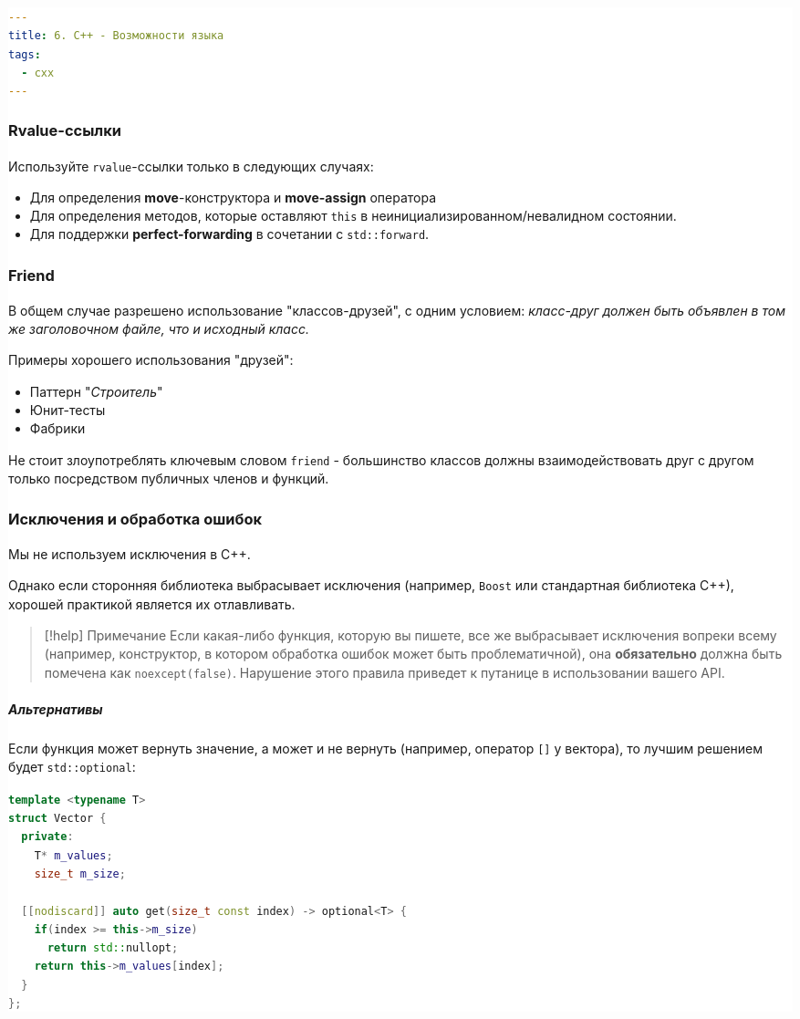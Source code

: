 ```yaml
---
title: 6. C++ - Возможности языка
tags:
  - cxx
---
```

### Rvalue-ссылки
Используйте `rvalue`-ссылки только в следующих случаях:
- Для определения **move**-конструктора и **move-assign** оператора
- Для определения методов, которые оставляют `this` в неинициализированном/невалидном состоянии. 
- Для поддержки **perfect-forwarding** в сочетании с `std::forward`.

### Friend
В общем случае разрешено использование "классов-друзей", с одним условием: *класс-друг должен быть объявлен в том же заголовочном файле, что и исходный класс.*

Примеры хорошего использования "друзей":
- Паттерн "*Строитель*"
- Юнит-тесты
- Фабрики 

Не стоит злоупотреблять ключевым словом `friend` - большинство классов должны взаимодействовать друг с другом только посредством публичных членов и функций.

### Исключения и обработка ошибок
Мы не используем исключения в С++.

Однако если сторонняя библиотека выбрасывает исключения (например, `Boost` или стандартная библиотека С++), хорошей практикой является их отлавливать.

> [!help] Примечание
> Если какая-либо функция, которую вы пишете, все же выбрасывает исключения вопреки всему (например, конструктор, в котором обработка ошибок может быть проблематичной), она **обязательно** должна быть помечена как `noexcept(false)`. Нарушение этого правила приведет к путанице в использовании вашего API.

##### Альтернативы
Если функция может вернуть значение, а может и не вернуть (например, оператор `[]` у вектора), то лучшим решением будет `std::optional`:
```cpp
template <typename T>
struct Vector {
  private:
    T* m_values;
    size_t m_size;		
    
  [[nodiscard]] auto get(size_t const index) -> optional<T> {
    if(index >= this->m_size)
      return std::nullopt;
    return this->m_values[index];
  }
};
```
